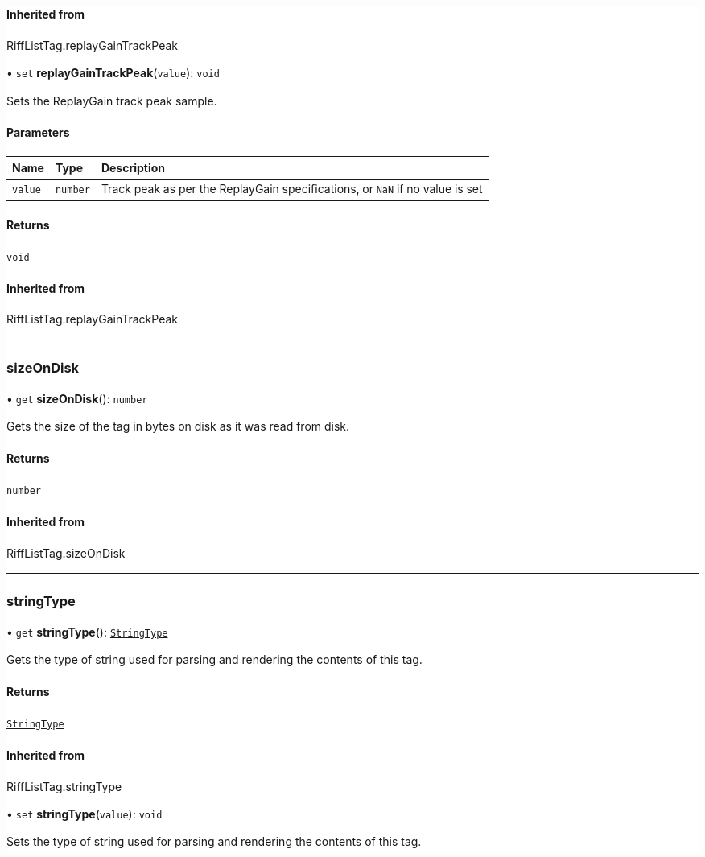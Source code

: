 #### Inherited from

RiffListTag.replayGainTrackPeak

• `set` **replayGainTrackPeak**(`value`): `void`

Sets the ReplayGain track peak sample.

#### Parameters

| Name | Type | Description |
| :------ | :------ | :------ |
| `value` | `number` | Track peak as per the ReplayGain specifications, or `NaN` if no value is set |

#### Returns

`void`

#### Inherited from

RiffListTag.replayGainTrackPeak

___

### sizeOnDisk

• `get` **sizeOnDisk**(): `number`

Gets the size of the tag in bytes on disk as it was read from disk.

#### Returns

`number`

#### Inherited from

RiffListTag.sizeOnDisk

___

### stringType

• `get` **stringType**(): [`StringType`](../enums/StringType.md)

Gets the type of string used for parsing and rendering the contents of this tag.

#### Returns

[`StringType`](../enums/StringType.md)

#### Inherited from

RiffListTag.stringType

• `set` **stringType**(`value`): `void`

Sets the type of string used for parsing and rendering the contents of this tag.
